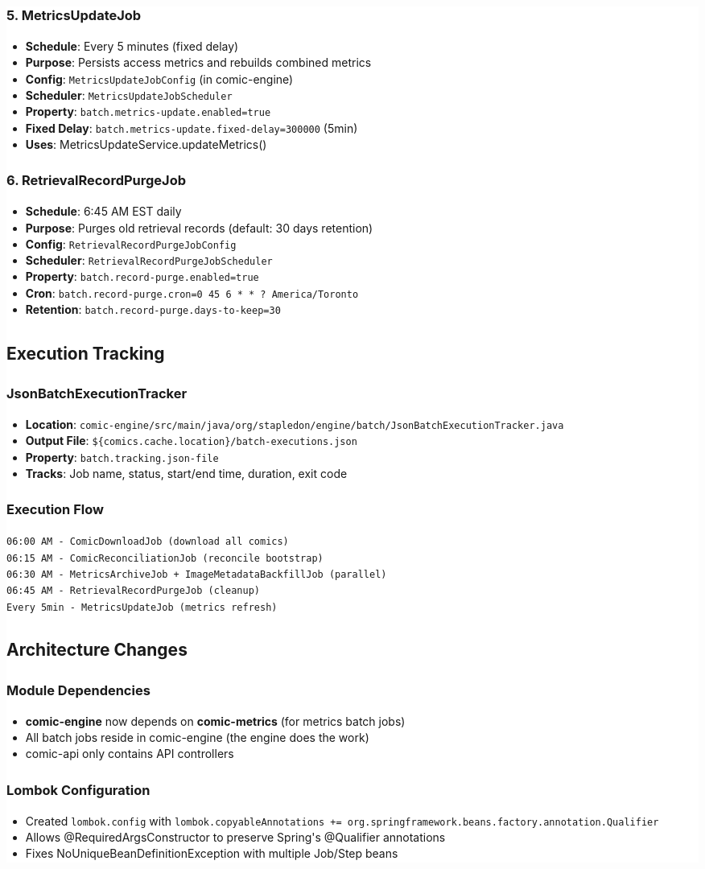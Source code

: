 ### 5. MetricsUpdateJob
- **Schedule**: Every 5 minutes (fixed delay)
- **Purpose**: Persists access metrics and rebuilds combined metrics
- **Config**: `MetricsUpdateJobConfig` (in comic-engine)
- **Scheduler**: `MetricsUpdateJobScheduler`
- **Property**: `batch.metrics-update.enabled=true`
- **Fixed Delay**: `batch.metrics-update.fixed-delay=300000` (5min)
- **Uses**: MetricsUpdateService.updateMetrics()

### 6. RetrievalRecordPurgeJob
- **Schedule**: 6:45 AM EST daily
- **Purpose**: Purges old retrieval records (default: 30 days retention)
- **Config**: `RetrievalRecordPurgeJobConfig`
- **Scheduler**: `RetrievalRecordPurgeJobScheduler`
- **Property**: `batch.record-purge.enabled=true`
- **Cron**: `batch.record-purge.cron=0 45 6 * * ? America/Toronto`
- **Retention**: `batch.record-purge.days-to-keep=30`

## Execution Tracking

### JsonBatchExecutionTracker
- **Location**: `comic-engine/src/main/java/org/stapledon/engine/batch/JsonBatchExecutionTracker.java`
- **Output File**: `${comics.cache.location}/batch-executions.json`
- **Property**: `batch.tracking.json-file`
- **Tracks**: Job name, status, start/end time, duration, exit code

### Execution Flow
```
06:00 AM - ComicDownloadJob (download all comics)
06:15 AM - ComicReconciliationJob (reconcile bootstrap)
06:30 AM - MetricsArchiveJob + ImageMetadataBackfillJob (parallel)
06:45 AM - RetrievalRecordPurgeJob (cleanup)
Every 5min - MetricsUpdateJob (metrics refresh)
```

## Architecture Changes

### Module Dependencies
- **comic-engine** now depends on **comic-metrics** (for metrics batch jobs)
- All batch jobs reside in comic-engine (the engine does the work)
- comic-api only contains API controllers

### Lombok Configuration
- Created `lombok.config` with `lombok.copyableAnnotations += org.springframework.beans.factory.annotation.Qualifier`
- Allows @RequiredArgsConstructor to preserve Spring's @Qualifier annotations
- Fixes NoUniqueBeanDefinitionException with multiple Job/Step beans
